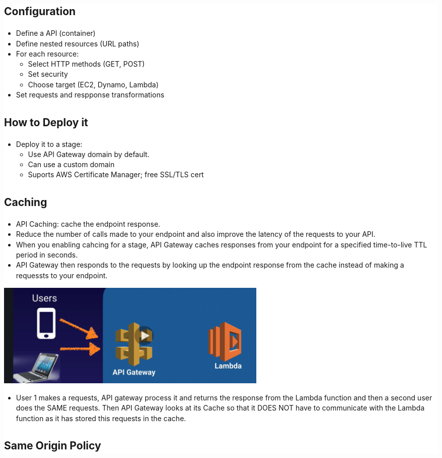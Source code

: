 
## Configuration

- Define a API (container)
- Define nested resources (URL paths)
- For each resource:
    - Select HTTP methods (GET, POST)
    - Set security
    - Choose target (EC2, Dynamo, Lambda)
- Set requests and respponse transformations

## How to Deploy it

- Deploy it to a stage:
    - Use API Gateway domain by default.
    - Can use a custom domain
    - Suports AWS Certificate Manager; free SSL/TLS cert

## Caching

- API Caching: cache the endpoint response.
- Reduce the number of calls made to your endpoint and also improve the latency of the requests to your API.
- When you enabling cahcing for a stage, API Gateway caches responses from your endpoint for a specified time-to-live TTL period in seconds.
- API Gateway then responds to the requests by looking up the endpoint response from the cache instead of making a requessts to your endpoint.

<img src="imgs\img0.PNG" width="500px" />

- User 1 makes a requests, API gateway process it and returns the response from the Lambda function and then a second user does the SAME requests. Then API Gateway looks at its Cache so that it DOES NOT have to communicate with the Lambda function as it has stored this requests in the cache. 

## Same Origin Policy
